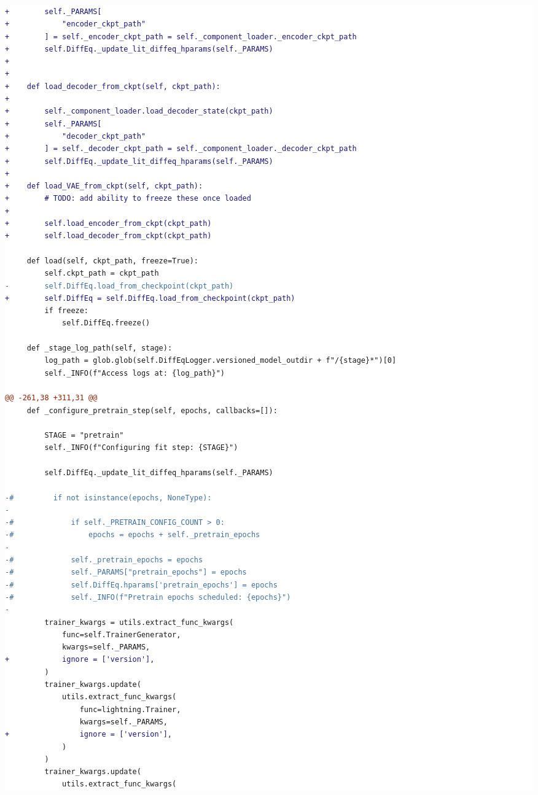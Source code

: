 ```diff
+        self._PARAMS[
+            "encoder_ckpt_path"
+        ] = self._encoder_ckpt_path = self._component_loader._encoder_ckpt_path
+        self.DiffEq._update_lit_diffeq_hparams(self._PARAMS)
+        
+        
+    def load_decoder_from_ckpt(self, ckpt_path):
+        
+        self._component_loader.load_decoder_state(ckpt_path)
+        self._PARAMS[
+            "decoder_ckpt_path"
+        ] = self._decoder_ckpt_path = self._component_loader._decoder_ckpt_path
+        self.DiffEq._update_lit_diffeq_hparams(self._PARAMS)
+        
+    def load_VAE_from_ckpt(self, ckpt_path):
+        # TODO: add ability to freeze these once loaded
+        
+        self.load_encoder_from_ckpt(ckpt_path)
+        self.load_decoder_from_ckpt(ckpt_path)
 
     def load(self, ckpt_path, freeze=True):
         self.ckpt_path = ckpt_path
-        self.DiffEq.load_from_checkpoint(ckpt_path)
+        self.DiffEq = self.DiffEq.load_from_checkpoint(ckpt_path)
         if freeze:
             self.DiffEq.freeze()
 
     def _stage_log_path(self, stage):
         log_path = glob.glob(self.DiffEqLogger.versioned_model_outdir + f"/{stage}*")[0]
         self._INFO(f"Access logs at: {log_path}")
         
@@ -261,38 +311,31 @@
     def _configure_pretrain_step(self, epochs, callbacks=[]):
         
         STAGE = "pretrain"
         self._INFO(f"Configuring fit step: {STAGE}")
         
         self.DiffEq._update_lit_diffeq_hparams(self._PARAMS)
 
-#         if not isinstance(epochs, NoneType):
-            
-#             if self._PRETRAIN_CONFIG_COUNT > 0:
-#                 epochs = epochs + self._pretrain_epochs
-            
-#             self._pretrain_epochs = epochs
-#             self._PARAMS["pretrain_epochs"] = epochs
-#             self.DiffEq.hparams['pretrain_epochs'] = epochs
-#             self._INFO(f"Pretrain epochs scheduled: {epochs}")
-
         trainer_kwargs = utils.extract_func_kwargs(
             func=self.TrainerGenerator,
             kwargs=self._PARAMS,
+            ignore = ['version'],
         )
         trainer_kwargs.update(
             utils.extract_func_kwargs(
                 func=lightning.Trainer,
                 kwargs=self._PARAMS,
+                ignore = ['version'],
             )
         )
         trainer_kwargs.update(
             utils.extract_func_kwargs(
```